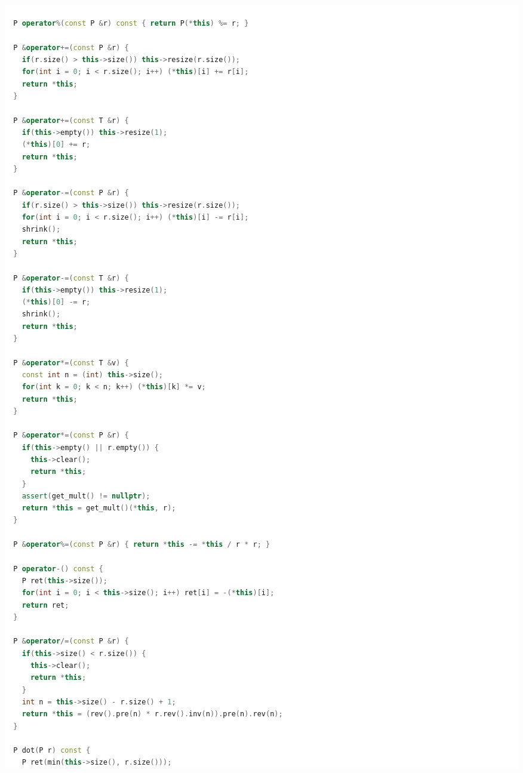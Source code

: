 ```cpp

  P operator%(const P &r) const { return P(*this) %= r; }

  P &operator+=(const P &r) {
    if(r.size() > this->size()) this->resize(r.size());
    for(int i = 0; i < r.size(); i++) (*this)[i] += r[i];
    return *this;
  }

  P &operator+=(const T &r) {
    if(this->empty()) this->resize(1);
    (*this)[0] += r;
    return *this;
  }

  P &operator-=(const P &r) {
    if(r.size() > this->size()) this->resize(r.size());
    for(int i = 0; i < r.size(); i++) (*this)[i] -= r[i];
    shrink();
    return *this;
  }

  P &operator-=(const T &r) {
    if(this->empty()) this->resize(1);
    (*this)[0] -= r;
    shrink();
    return *this;
  }

  P &operator*=(const T &v) {
    const int n = (int) this->size();
    for(int k = 0; k < n; k++) (*this)[k] *= v;
    return *this;
  }

  P &operator*=(const P &r) {
    if(this->empty() || r.empty()) {
      this->clear();
      return *this;
    }
    assert(get_mult() != nullptr);
    return *this = get_mult()(*this, r);
  }

  P &operator%=(const P &r) { return *this -= *this / r * r; }

  P operator-() const {
    P ret(this->size());
    for(int i = 0; i < this->size(); i++) ret[i] = -(*this)[i];
    return ret;
  }

  P &operator/=(const P &r) {
    if(this->size() < r.size()) {
      this->clear();
      return *this;
    }
    int n = this->size() - r.size() + 1;
    return *this = (rev().pre(n) * r.rev().inv(n)).pre(n).rev(n);
  }

  P dot(P r) const {
    P ret(min(this->size(), r.size()));
```